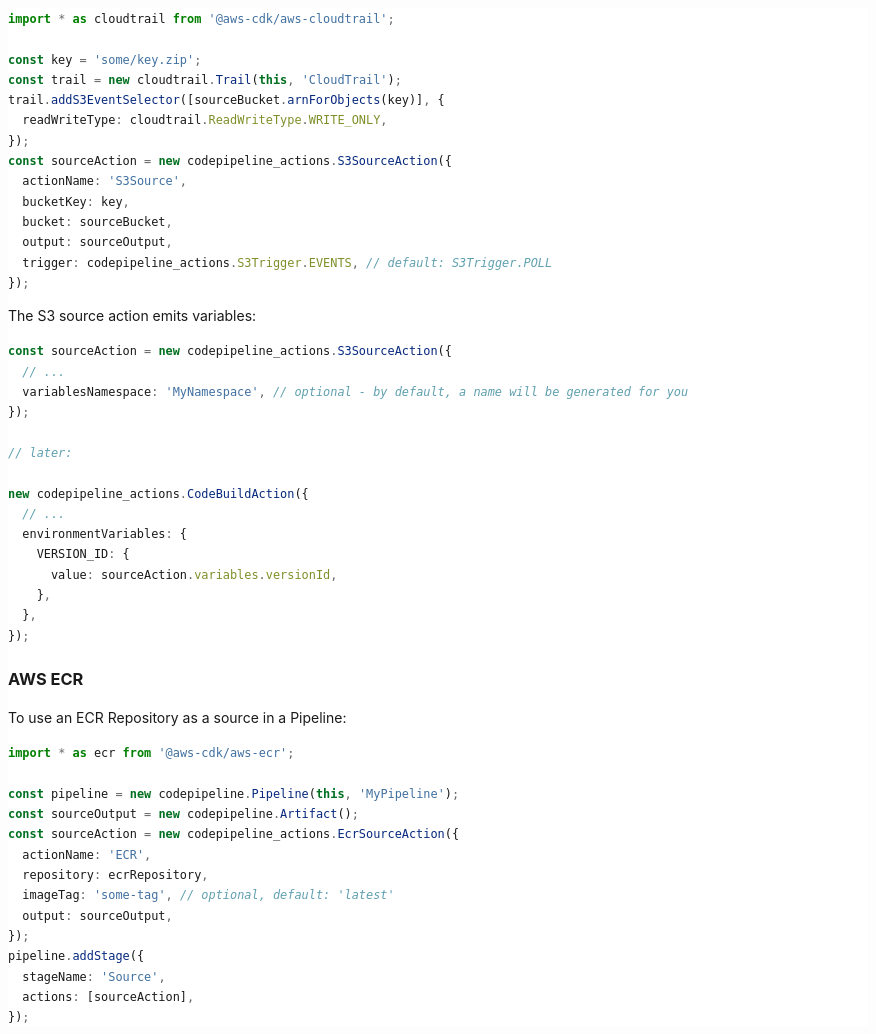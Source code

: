 ```ts
import * as cloudtrail from '@aws-cdk/aws-cloudtrail';

const key = 'some/key.zip';
const trail = new cloudtrail.Trail(this, 'CloudTrail');
trail.addS3EventSelector([sourceBucket.arnForObjects(key)], {
  readWriteType: cloudtrail.ReadWriteType.WRITE_ONLY,
});
const sourceAction = new codepipeline_actions.S3SourceAction({
  actionName: 'S3Source',
  bucketKey: key,
  bucket: sourceBucket,
  output: sourceOutput,
  trigger: codepipeline_actions.S3Trigger.EVENTS, // default: S3Trigger.POLL
});
```

The S3 source action emits variables:

```ts
const sourceAction = new codepipeline_actions.S3SourceAction({
  // ...
  variablesNamespace: 'MyNamespace', // optional - by default, a name will be generated for you
});

// later:

new codepipeline_actions.CodeBuildAction({
  // ...
  environmentVariables: {
    VERSION_ID: {
      value: sourceAction.variables.versionId,
    },
  },
});
```

### AWS ECR

To use an ECR Repository as a source in a Pipeline:

```ts
import * as ecr from '@aws-cdk/aws-ecr';

const pipeline = new codepipeline.Pipeline(this, 'MyPipeline');
const sourceOutput = new codepipeline.Artifact();
const sourceAction = new codepipeline_actions.EcrSourceAction({
  actionName: 'ECR',
  repository: ecrRepository,
  imageTag: 'some-tag', // optional, default: 'latest'
  output: sourceOutput,
});
pipeline.addStage({
  stageName: 'Source',
  actions: [sourceAction],
});
```


[image definition file]: https://docs.aws.amazon.com/codepipeline/latest/userguide/pipelines-create.html#pipelines-create-image-definitions
